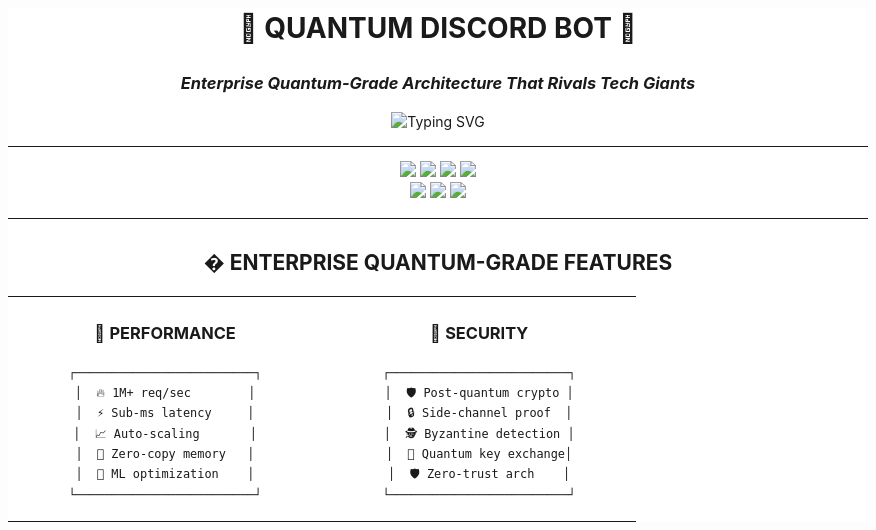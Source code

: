 <div align="center">

# 🌌 QUANTUM DISCORD BOT 🌌
### *Enterprise Quantum-Grade Architecture That Rivals Tech Giants*

<img src="https://readme-typing-svg.herokuapp.com?font=Orbitron&size=40&duration=3000&pause=1000&color=00D9FF&center=true&vCenter=true&multiline=true&width=1000&height=100&lines=QUANTUM+DISCORD+BOT;ENTERPRISE+QUANTUM-GRADE+ARCHITECTURE" alt="Typing SVG" />

---

<div align="center">
  <img src="https://img.shields.io/badge/🚀_Performance-QUANTUM_GRADE-00D9FF?style=for-the-badge&labelColor=0D1117&color=00D9FF" />
  <img src="https://img.shields.io/badge/⚡_Throughput-1M+_req/sec-FFD700?style=for-the-badge&labelColor=0D1117&color=FFD700" />
  <img src="https://img.shields.io/badge/🔐_Security-POST_QUANTUM-FF6B6B?style=for-the-badge&labelColor=0D1117&color=FF6B6B" />
  <img src="https://img.shields.io/badge/🏗️_Architecture-ENTERPRISE-4ECDC4?style=for-the-badge&labelColor=0D1117&color=4ECDC4" />
</div>

<div align="center">
  <img src="https://img.shields.io/badge/🧠_AI_Powered-MACHINE_LEARNING-9B59B6?style=for-the-badge&labelColor=0D1117&color=9B59B6" />
  <img src="https://img.shields.io/badge/🌐_Distributed-RAFT_CONSENSUS-45B7D1?style=for-the-badge&labelColor=0D1117&color=45B7D1" />
  <img src="https://img.shields.io/badge/🔥_Chaos_Engineering-NETFLIX_STYLE-E74C3C?style=for-the-badge&labelColor=0D1117&color=E74C3C" />
</div>

---

## � **ENTERPRISE QUANTUM-GRADE FEATURES**

<table align="center">
<tr>
<td align="center" width="33%">

### 🚀 **PERFORMANCE**
```
┌─────────────────────────┐
│  🔥 1M+ req/sec        │
│  ⚡ Sub-ms latency     │
│  📈 Auto-scaling       │
│  🎯 Zero-copy memory   │
│  🧠 ML optimization    │
└─────────────────────────┘
```

</td>
<td align="center" width="33%">

### 🔐 **SECURITY**
```
┌─────────────────────────┐
│  🛡️ Post-quantum crypto │
│  🔒 Side-channel proof  │
│  🕵️ Byzantine detection │
│  🔑 Quantum key exchange│
│  🛡️ Zero-trust arch    │
└─────────────────────────┘
```
